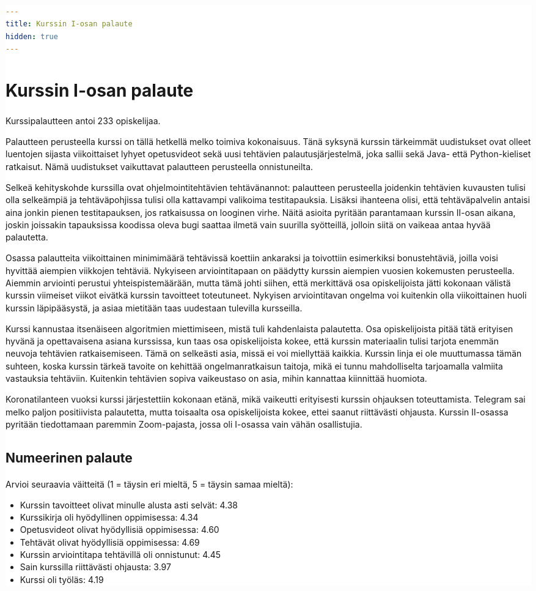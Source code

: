 ```yaml
---
title: Kurssin I-osan palaute
hidden: true
---
```


# Kurssin I-osan palaute

Kurssipalautteen antoi 233 opiskelijaa.

Palautteen perusteella kurssi on tällä hetkellä melko toimiva kokonaisuus. Tänä syksynä kurssin tärkeimmät uudistukset ovat olleet luentojen sijasta viikoittaiset lyhyet opetusvideot sekä uusi tehtävien palautusjärjestelmä, joka sallii sekä Java- että Python-kieliset ratkaisut. Nämä uudistukset vaikuttavat palautteen perusteella onnistuneilta.

Selkeä kehityskohde kurssilla ovat ohjelmointitehtävien tehtävänannot: palautteen perusteella joidenkin tehtävien kuvausten tulisi olla selkeämpiä ja tehtäväpohjissa tulisi olla kattavampi valikoima testitapauksia. Lisäksi ihanteena olisi, että tehtäväpalvelin antaisi aina jonkin pienen testitapauksen, jos ratkaisussa on looginen virhe. Näitä asioita pyritään parantamaan kurssin II-osan aikana, joskin joissakin tapauksissa koodissa oleva bugi saattaa ilmetä vain suurilla syötteillä, jolloin siitä on vaikeaa antaa hyvää palautetta.

Osassa palautteita viikoittainen minimimäärä tehtävissä koettiin ankaraksi ja toivottiin esimerkiksi bonustehtäviä, joilla voisi hyvittää aiempien viikkojen tehtäviä. Nykyiseen arviointitapaan on päädytty kurssin aiempien vuosien kokemusten perusteella. Aiemmin arviointi perustui yhteispistemäärään, mutta tämä johti siihen, että merkittävä osa opiskelijoista jätti kokonaan välistä kurssin viimeiset viikot eivätkä kurssin tavoitteet toteutuneet. Nykyisen arviointitavan ongelma voi kuitenkin olla viikoittainen huoli kurssin läpipääsystä, ja asiaa mietitään taas uudestaan tulevilla kursseilla.

Kurssi kannustaa itsenäiseen algoritmien miettimiseen, mistä tuli kahdenlaista palautetta. Osa opiskelijoista pitää tätä erityisen hyvänä ja opettavaisena asiana kurssissa, kun taas osa opiskelijoista kokee, että kurssin materiaalin tulisi tarjota enemmän neuvoja tehtävien ratkaisemiseen. Tämä on selkeästi asia, missä ei voi miellyttää kaikkia. Kurssin linja ei ole muuttumassa tämän suhteen, koska kurssin tärkeä tavoite on kehittää ongelmanratkaisun taitoja, mikä ei tunnu mahdolliselta tarjoamalla valmiita vastauksia tehtäviin. Kuitenkin tehtävien sopiva vaikeustaso on asia, mihin kannattaa kiinnittää huomiota.

Koronatilanteen vuoksi kurssi järjestettiin kokonaan etänä, mikä vaikeutti erityisesti kurssin ohjauksen toteuttamista. Telegram sai melko paljon positiivista palautetta, mutta toisaalta osa opiskelijoista kokee, ettei saanut riittävästi ohjausta. Kurssin II-osassa pyritään tiedottamaan paremmin Zoom-pajasta, jossa oli I-osassa vain vähän osallistujia.

## Numeerinen palaute

Arvioi seuraavia väitteitä (1 = täysin eri mieltä, 5 = täysin samaa mieltä):

* Kurssin tavoitteet olivat minulle alusta asti selvät: 4.38
* Kurssikirja oli hyödyllinen oppimisessa: 4.34
* Opetusvideot olivat hyödyllisiä oppimisessa: 4.60
* Tehtävät olivat hyödyllisiä oppimisessa: 4.69
* Kurssin arviointitapa tehtävillä oli onnistunut: 4.45
* Sain kurssilla riittävästi ohjausta: 3.97
* Kurssi oli työläs: 4.19
